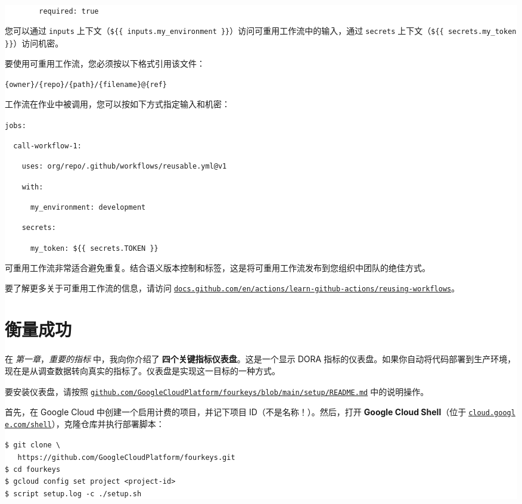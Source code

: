 ```
        required: true
```

您可以通过 `inputs` 上下文（`${{ inputs.my_environment }}`）访问可重用工作流中的输入，通过 `secrets` 上下文（`${{ secrets.my_token }}`）访问机密。

要使用可重用工作流，您必须按以下格式引用该文件：

```
{owner}/{repo}/{path}/{filename}@{ref}
```

工作流在作业中被调用，您可以按如下方式指定输入和机密：

```
jobs:
```

```
  call-workflow-1:
```

```
    uses: org/repo/.github/workflows/reusable.yml@v1
```

```
    with: 
```

```
      my_environment: development
```

```
    secrets:
```

```
      my_token: ${{ secrets.TOKEN }}
```

可重用工作流非常适合避免重复。结合语义版本控制和标签，这是将可重用工作流发布到您组织中团队的绝佳方式。

要了解更多关于可重用工作流的信息，请访问 [`docs.github.com/en/actions/learn-github-actions/reusing-workflows`](https://docs.github.com/en/actions/learn-github-actions/reusing-workflows)。

# 衡量成功

在 *第一章*，*重要的指标* 中，我向你介绍了 **四个关键指标仪表盘**。这是一个显示 DORA 指标的仪表盘。如果你自动将代码部署到生产环境，现在是从调查数据转向真实的指标了。仪表盘是实现这一目标的一种方式。

要安装仪表盘，请按照 [`github.com/GoogleCloudPlatform/fourkeys/blob/main/setup/README.md`](https://github.com/GoogleCloudPlatform/fourkeys/blob/main/setup/README.md) 中的说明操作。

首先，在 Google Cloud 中创建一个启用计费的项目，并记下项目 ID（不是名称！）。然后，打开 **Google Cloud Shell**（位于 [`cloud.google.com/shell`](https://cloud.google.com/shell)），克隆仓库并执行部署脚本：

```
$ git clone \
   https://github.com/GoogleCloudPlatform/fourkeys.git
$ cd fourkeys
$ gcloud config set project <project-id>
$ script setup.log -c ./setup.sh
```
